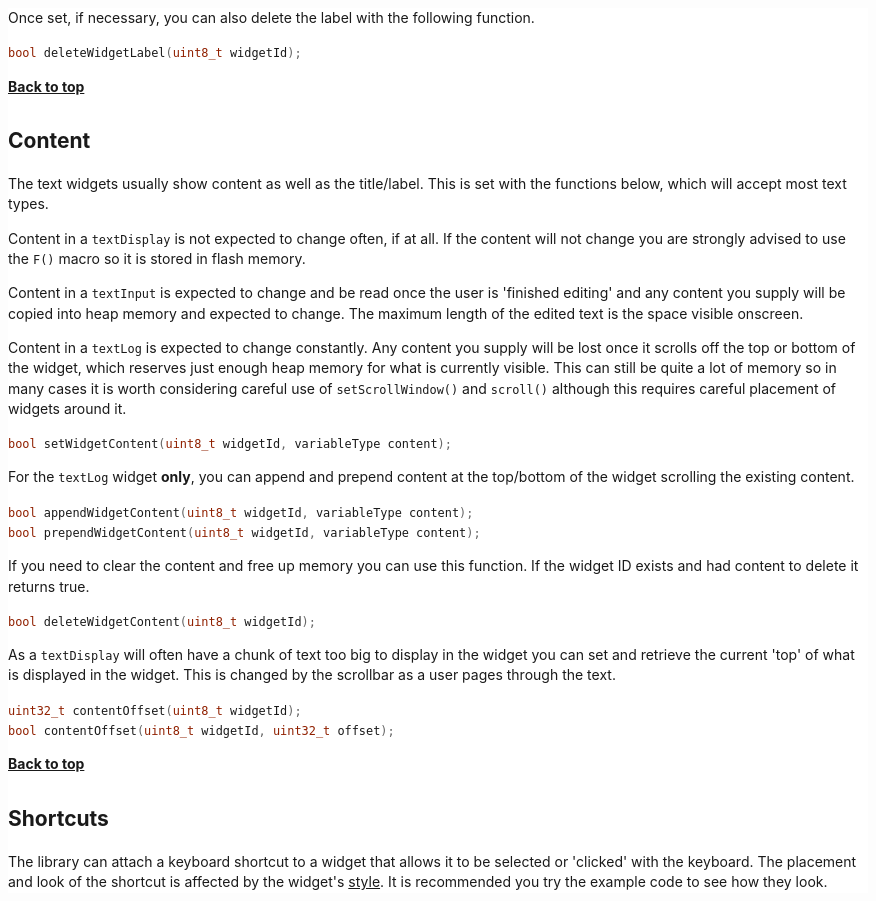 Once set, if necessary, you can also delete the label with the following function.

```c++
bool deleteWidgetLabel(uint8_t widgetId);
```

**[Back to top](#table-of-contents)**

## Content

The text widgets usually show content as well as the title/label. This is set with the functions below, which will accept most text types.

Content in a `textDisplay` is not expected to change often, if at all. If the content will not change you are strongly advised to use the `F()` macro so it is stored in flash memory.

Content in a `textInput` is expected to change and be read once the user is 'finished editing' and any content you supply will be copied into heap memory and expected to change. The maximum length of the edited text is the space visible onscreen.

Content in a `textLog` is expected to change constantly. Any content you supply will be lost once it scrolls off the top or bottom of the widget, which reserves just enough heap memory for what is currently visible. This can still be quite a lot of memory so in many cases it is worth considering careful use of `setScrollWindow()` and `scroll()` although this requires careful placement of widgets around it.

```c++
bool setWidgetContent(uint8_t widgetId, variableType content);
```

For the `textLog` widget **only**, you can append and prepend content at the top/bottom of the widget scrolling the existing content.

```c++
bool appendWidgetContent(uint8_t widgetId, variableType content);
bool prependWidgetContent(uint8_t widgetId, variableType content);
```

If you need to clear the content and free up memory you can use this function. If the widget ID exists and had content to delete it returns true.

```c++
bool deleteWidgetContent(uint8_t widgetId);
```

As a `textDisplay` will often have a chunk of text too big to display in the widget you can set and retrieve the current 'top' of what is displayed in the widget. This is changed by the scrollbar as a user pages through the text.

```c++
uint32_t contentOffset(uint8_t widgetId);
bool contentOffset(uint8_t widgetId, uint32_t offset);
```

**[Back to top](#table-of-contents)**

## Shortcuts

The library can attach a keyboard shortcut to a widget that allows it to be selected or 'clicked' with the keyboard. The placement and look of the shortcut is affected by the widget's [style](#styles). It is recommended you try the example code to see how they look.
